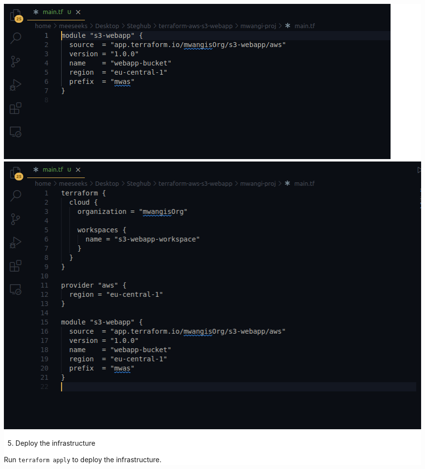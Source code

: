 ![](./assets/60.png)
![](./assets/58.png)

5. Deploy the infrastructure

Run `terraform apply` to deploy the infrastructure.
